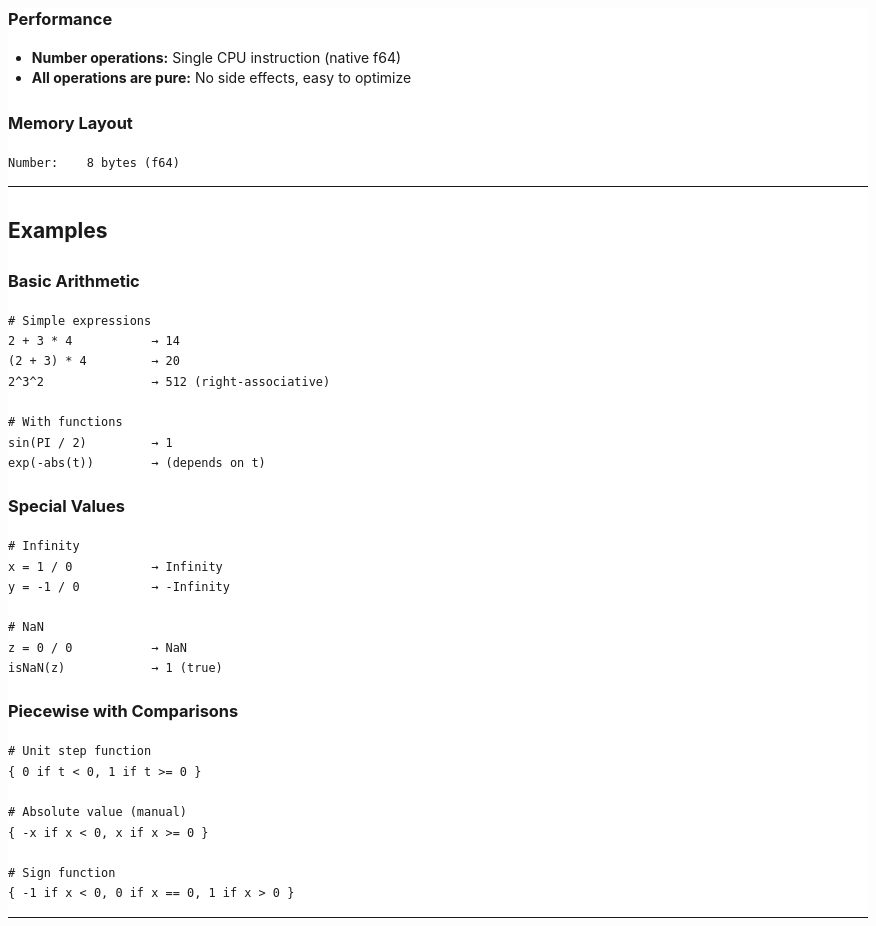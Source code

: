 ### Performance

- **Number operations:** Single CPU instruction (native f64)
- **All operations are pure:** No side effects, easy to optimize

### Memory Layout

```
Number:    8 bytes (f64)
```

---

## Examples

### Basic Arithmetic

```achronyme
# Simple expressions
2 + 3 * 4           → 14
(2 + 3) * 4         → 20
2^3^2               → 512 (right-associative)

# With functions
sin(PI / 2)         → 1
exp(-abs(t))        → (depends on t)
```

### Special Values

```achronyme
# Infinity
x = 1 / 0           → Infinity
y = -1 / 0          → -Infinity

# NaN
z = 0 / 0           → NaN
isNaN(z)            → 1 (true)
```

### Piecewise with Comparisons

```achronyme
# Unit step function
{ 0 if t < 0, 1 if t >= 0 }

# Absolute value (manual)
{ -x if x < 0, x if x >= 0 }

# Sign function
{ -1 if x < 0, 0 if x == 0, 1 if x > 0 }
```

---